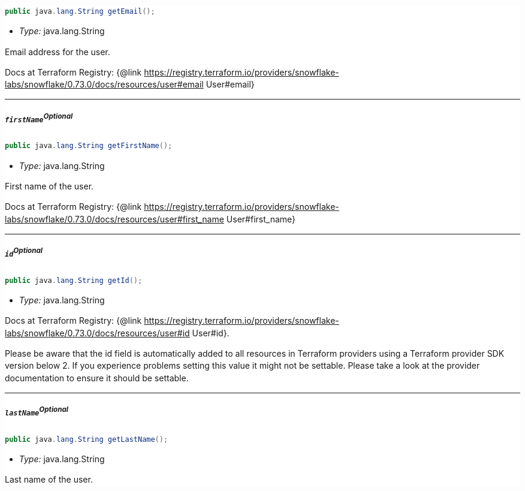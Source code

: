 ```java
public java.lang.String getEmail();
```

- *Type:* java.lang.String

Email address for the user.

Docs at Terraform Registry: {@link https://registry.terraform.io/providers/snowflake-labs/snowflake/0.73.0/docs/resources/user#email User#email}

---

##### `firstName`<sup>Optional</sup> <a name="firstName" id="@cdktf/provider-snowflake.user.UserConfig.property.firstName"></a>

```java
public java.lang.String getFirstName();
```

- *Type:* java.lang.String

First name of the user.

Docs at Terraform Registry: {@link https://registry.terraform.io/providers/snowflake-labs/snowflake/0.73.0/docs/resources/user#first_name User#first_name}

---

##### `id`<sup>Optional</sup> <a name="id" id="@cdktf/provider-snowflake.user.UserConfig.property.id"></a>

```java
public java.lang.String getId();
```

- *Type:* java.lang.String

Docs at Terraform Registry: {@link https://registry.terraform.io/providers/snowflake-labs/snowflake/0.73.0/docs/resources/user#id User#id}.

Please be aware that the id field is automatically added to all resources in Terraform providers using a Terraform provider SDK version below 2.
If you experience problems setting this value it might not be settable. Please take a look at the provider documentation to ensure it should be settable.

---

##### `lastName`<sup>Optional</sup> <a name="lastName" id="@cdktf/provider-snowflake.user.UserConfig.property.lastName"></a>

```java
public java.lang.String getLastName();
```

- *Type:* java.lang.String

Last name of the user.
